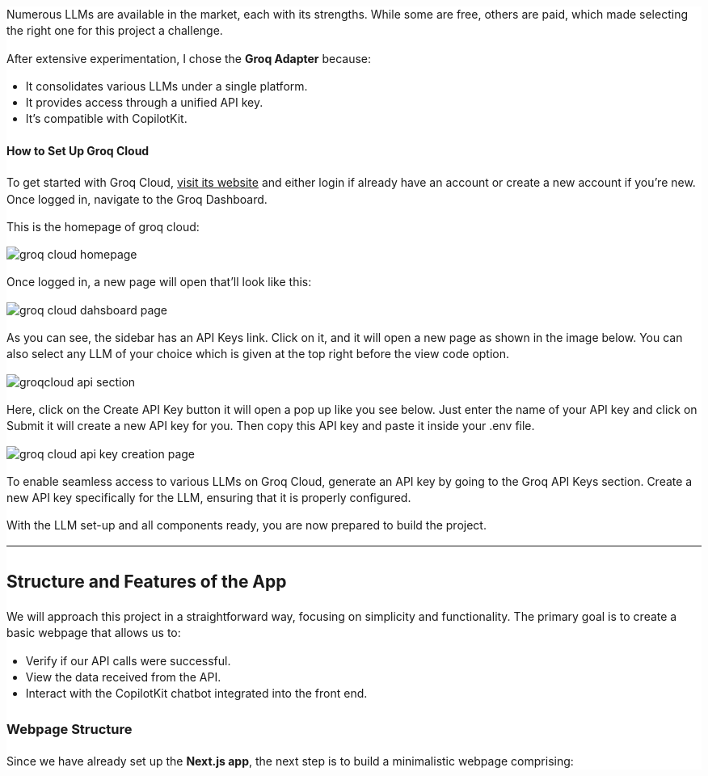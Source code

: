 Numerous LLMs are available in the market, each with its strengths. While some are free, others are paid, which made selecting the right one for this project a challenge.

After extensive experimentation, I chose the **Groq Adapter** because:

- It consolidates various LLMs under a single platform.
- It provides access through a unified API key.
- It’s compatible with CopilotKit.

#### How to Set Up Groq Cloud

To get started with Groq Cloud, [<VPIcon icon="fas fa-globe"/>visit its website](https://console.groq.com/login) and either login if already have an account or create a new account if you’re new. Once logged in, navigate to the Groq Dashboard.

This is the homepage of groq cloud:

![groq cloud homepage](https://cdn.hashnode.com/res/hashnode/image/upload/v1736352733541/92012af5-b3c4-4277-a50f-834c1900a2de.png)

Once logged in, a new page will open that’ll look like this:

![groq cloud dahsboard page](https://cdn.hashnode.com/res/hashnode/image/upload/v1736353229314/67313c60-47b8-4f23-b3c0-e46fcdd5201a.png)

As you can see, the sidebar has an API Keys link. Click on it, and it will open a new page as shown in the image below. You can also select any LLM of your choice which is given at the top right before the view code option.

![groqcloud api section](https://cdn.hashnode.com/res/hashnode/image/upload/v1736353347970/3406fa54-ddc2-4a00-8b27-22536486fc64.png)

Here, click on the Create API Key button it will open a pop up like you see below. Just enter the name of your API key and click on Submit it will create a new API key for you. Then copy this API key and paste it inside your .env file.

![groq cloud api key creation page](https://cdn.hashnode.com/res/hashnode/image/upload/v1736353563741/cd1a185a-2c77-470a-a5ce-eca564cf524a.png)

To enable seamless access to various LLMs on Groq Cloud, generate an API key by going to the Groq API Keys section. Create a new API key specifically for the LLM, ensuring that it is properly configured.

With the LLM set-up and all components ready, you are now prepared to build the project.

---

## Structure and Features of the App

We will approach this project in a straightforward way, focusing on simplicity and functionality. The primary goal is to create a basic webpage that allows us to:

- Verify if our API calls were successful.
- View the data received from the API.
- Interact with the CopilotKit chatbot integrated into the front end.

### Webpage Structure

Since we have already set up the **Next.js app**, the next step is to build a minimalistic webpage comprising:
